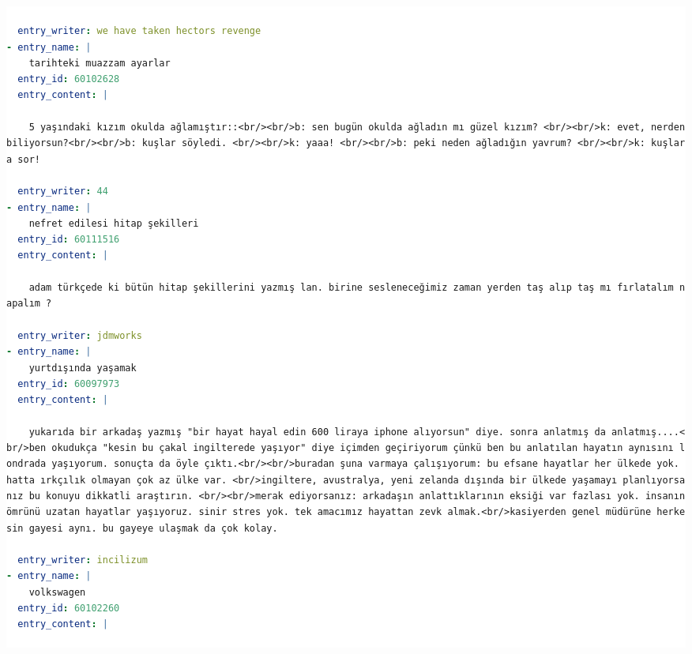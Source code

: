```yaml
   
  entry_writer: we have taken hectors revenge
- entry_name: |
    tarihteki muazzam ayarlar
  entry_id: 60102628
  entry_content: |
    
    5 yaşındaki kızım okulda ağlamıştır::<br/><br/>b: sen bugün okulda ağladın mı güzel kızım? <br/><br/>k: evet, nerden biliyorsun?<br/><br/>b: kuşlar söyledi. <br/><br/>k: yaaa! <br/><br/>b: peki neden ağladığın yavrum? <br/><br/>k: kuşlara sor!
   
  entry_writer: 44
- entry_name: |
    nefret edilesi hitap şekilleri
  entry_id: 60111516
  entry_content: |
    
    adam türkçede ki bütün hitap şekillerini yazmış lan. birine sesleneceğimiz zaman yerden taş alıp taş mı fırlatalım napalım ?
    
  entry_writer: jdmworks
- entry_name: |
    yurtdışında yaşamak
  entry_id: 60097973
  entry_content: |
    
    yukarıda bir arkadaş yazmış "bir hayat hayal edin 600 liraya iphone alıyorsun" diye. sonra anlatmış da anlatmış....<br/>ben okudukça "kesin bu çakal ingilterede yaşıyor" diye içimden geçiriyorum çünkü ben bu anlatılan hayatın aynısını londrada yaşıyorum. sonuçta da öyle çıktı.<br/><br/>buradan şuna varmaya çalışıyorum: bu efsane hayatlar her ülkede yok. hatta ırkçılık olmayan çok az ülke var. <br/>ingiltere, avustralya, yeni zelanda dışında bir ülkede yaşamayı planlıyorsanız bu konuyu dikkatli araştırın. <br/><br/>merak ediyorsanız: arkadaşın anlattıklarının eksiği var fazlası yok. insanın ömrünü uzatan hayatlar yaşıyoruz. sinir stres yok. tek amacımız hayattan zevk almak.<br/>kasiyerden genel müdürüne herkesin gayesi aynı. bu gayeye ulaşmak da çok kolay.
   
  entry_writer: incilizum
- entry_name: |
    volkswagen
  entry_id: 60102260
  entry_content: |
    
```